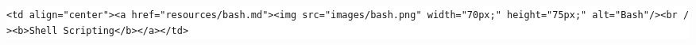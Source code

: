     <td align="center"><a href="resources/bash.md"><img src="images/bash.png" width="70px;" height="75px;" alt="Bash"/><br /><b>Shell Scripting</b></a></td>